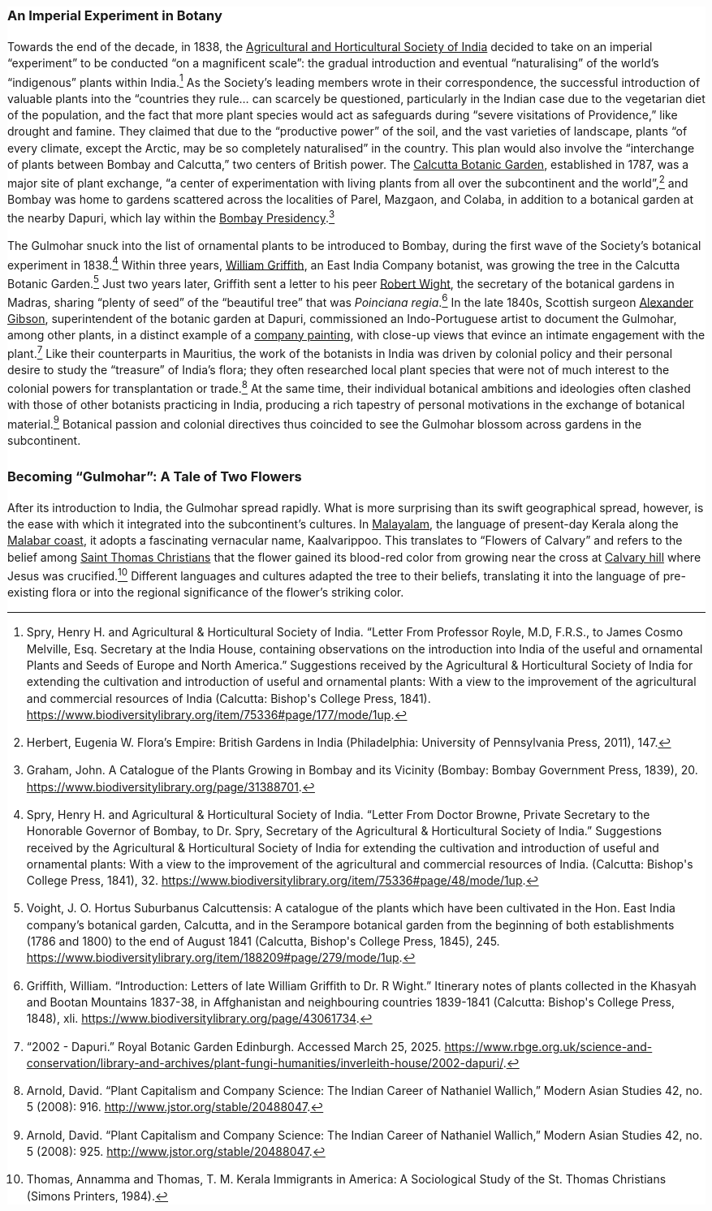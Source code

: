 ### An Imperial Experiment in Botany 
Towards the end of the decade, in 1838, the [Agricultural and Horticultural Society of India](Q115317665) decided to take on an imperial “experiment” to be conducted “on a magnificent scale”: the gradual introduction and eventual “naturalising” of the world’s “indigenous” plants within India.[^16] As the Society’s leading members wrote in their correspondence, the successful introduction of valuable plants into the “countries they rule… can scarcely be questioned, particularly in the Indian case due to the vegetarian diet of the population, and the fact that more plant species would act as safeguards during “severe visitations of Providence,” like drought and famine. They claimed that due to the “productive power” of the soil, and the vast varieties of landscape, plants “of every climate, except the Arctic, may be so completely naturalised” in the country. This plan would also involve the “interchange of plants between Bombay and Calcutta,” two centers of British power. The [Calcutta Botanic Garden](Q3346386), established in 1787, was a major site of plant exchange, “a center of experimentation with living plants from all over the subcontinent and the world”,[^17] and Bombay was home to gardens scattered across the localities of Parel, Mazgaon, and Colaba, in addition to a botanical garden at the nearby Dapuri, which lay within the [Bombay Presidency](Q891827).[^18]
<param ve-image 
       url="https://collectionapi.metmuseum.org/api/collection/v1/iiif/287858/608144/main-image" 
       caption="The Calcutta Botanic Garden. Viscount Valentia, the Earl of Mountnorris in Northern Ireland, visited the garden in 1808. Image credit: Gilman Collection, The Metropolitan Museum of Art.">

The Gulmohar snuck into the list of ornamental plants to be introduced to Bombay, during the first wave of the Society’s botanical experiment in 1838.[^19] Within three years, [William Griffith](Q11705310), an East India Company botanist, was growing the tree in the Calcutta Botanic Garden.[^20] Just two years later, Griffith sent a letter to his peer [Robert Wight](Q1375864), the secretary of the botanical gardens in Madras, sharing “plenty of seed” of the “beautiful tree” that was _Poinciana regia_.[^21] In the late 1840s, Scottish surgeon [Alexander Gibson](Q2833120), superintendent of the botanic garden at Dapuri, commissioned an Indo-Portuguese artist to document the Gulmohar, among other plants, in a distinct example of a [company painting](Q861297), with close-up views that evince an intimate engagement with the plant.[^22] Like their counterparts in Mauritius, the work of the botanists in India was driven by colonial policy and their personal desire to study the “treasure” of India’s flora; they often researched local plant species that were not of much interest to the colonial powers for transplantation or trade.[^23] At the same time, their individual botanical ambitions and ideologies often clashed with those of other botanists practicing in India, producing a rich tapestry of personal motivations in the exchange of botanical material.[^24] Botanical passion and colonial directives thus coincided to see the Gulmohar blossom across gardens in the subcontinent.
<param ve-image
       src="gh:plant-humanities/media/gulmohar/MapScreenshot.png"
       caption="Bombay, Calcutta, and Madras (renamed Mumbai, Kolkata, and Chennai respectively, as non-anglicized names in Independent India), the centers of British power. The Gulmohar first arrived in Bombay and then made its way to the coastal edges of the subcontinent through colonial botanists."
       fit="contain">

### Becoming “Gulmohar”: A Tale of Two Flowers
After its introduction to India, the Gulmohar spread rapidly. What is more surprising than its swift geographical spread, however, is the ease with which it integrated into the subcontinent’s cultures. In [Malayalam](Q36236), the language of present-day Kerala along the [Malabar coast](Q1534252), it adopts a fascinating vernacular name, Kaalvarippoo. This translates to “Flowers of Calvary” and refers to the belief among [Saint Thomas Christians](Q648601) that the flower gained its blood-red color from growing near the cross at [Calvary hill](Q170516) where Jesus was crucified.[^25] Different languages and cultures adapted the tree to their beliefs, translating it into the language of pre-existing flora or into the regional significance of the flower’s striking color. 
<param ve-image 
       src="wc:Codice_Casanatense_Saint_Thomas_Christians.jpg"
       caption="A Portuguese illustration from the *Codice Casantense*, depicting the Saint Thomas Christians of the Malabar Coast. The inscription reads: Malabarese, made Christians by the well-ventured Saint Thomas. Circa 1540. Image credit: Wikimedia Commons.">


[^1]: Plants of the World Online. “Delonix Regia (Bojer Ex Hook.) Raf., Plants of the World Online, Kew Science,” n.d. https://powo.science.kew.org/taxon/urn:lsid:ipni.org:names:491231-1.
[^2]: Wharton, Thomas. Letter to Sir William Jackson Hooker from Bath, Jamaica. Library and Archives at Royal Botanic Gardens, Kew, Directors' Correspondence 71/418, April 9, 1856. https://plants.jstor.org/stable/10.5555/al.ap.visual.kmdc1611; Singapore Agri-Horticultural Society. Appendix A to Annual Report of the Singapore Agri-Horticultural Society (Singapore: Straits Times Press, 1866.) https://www.biodiversitylibrary.org/bibliography/135433.
[^3]: Hooker, William Jackson, Sir. “Botanical Information,” Hooker’s Journal of Botany and Kew Garden Miscellany, Vol. VIII, 1865: 312–313. https://www.biodiversitylibrary.org/item/6326#page/321/mode/1up.
[^4]: Schiebinger, Londa L. “Introduction,” Plants and Empire: Colonial Bioprospecting in the Atlantic World (Cambridge: Harvard University Press, 2004). http://ci.nii.ac.jp/ncid/BA70897084.
[^5]: Bouton, Louis. Letter to Sir William Jackson Hooker from Port Louis, Mauritius. Library and Archives at Royal Botanic Gardens, Kew, Directors' Correspondence 53/10, October 7, 1831. https://plants.jstor.org/stable/10.5555/al.ap.visual.kdcas1052.
[^6]: Telfair, Charles. Letter to Sir William Jackson Hooker from Port Louis, Mauritius. Library and Archives at Royal Botanic Gardens, Kew, Directors' Correspondence 43/156, April 2, 1828. https://plants.jstor.org/stable/10.5555/al.ap.visual.kmdc1832?searchUri=si%3D26%26filter%3Dfree_text%26Query%3D%2528ResourceType%253A%2522letters%2B%2528correspondence%2529%2522%2529%2BPoinciana%2Bregia%26so%3Dyear%2Bdesc.
[^7]: Telfair, Charles. Letter to Sir William Jackson Hooker from Port Louis, Mauritius. Library and Archives at Royal Botanic Gardens, Kew, Directors' Correspondence 52/25, December 24, 1828. https://plants.jstor.org/stable/10.5555/al.ap.visual.kdcas933?searchUri=si%3D76%26filter%3Dfree_text%26Query%3D%2528ResourceType%253A%2522letters%2B%2528correspondence%2529%2522%2529%2BBojer%26so%3Dyear%2Bdesc.
[^8]: Curtis, Williams and Hooker, William Jackson, Sir. “Poinciana Regia. Superb Poinciana,” Curtis’s Botanical Magazine, Vol. 56, 1829: 2884. https://www.biodiversitylibrary.org/item/14216#page/28/mode/1up.
[^9]: Curtis, Williams and Sir William Jackson Hooker. https://www.biodiversitylibrary.org/item/14216#page/28/mode/1up.
[^10]: Hooker, William Jackson, Sir. “The Late Mr. Barclay”. Botanical Miscellany, Vol. 2, 1831: 123. https://www.biodiversitylibrary.org/page/5520513
[^11]: Hooker, William Jackson, Sir. “The Late Mr. Barclay,” Botanical Miscellany, Vol. 2, 1831: 122. https://www.biodiversitylibrary.org/page/5520513.
[^12]: Bojer, Wenceslaus. Letter to Sir William Jackson Hooker from Port Louis, Mauritius. Library and Archives at Royal Botanic Gardens, Kew, Directors' Correspondence 58/8, July 27, 1833. 
[^13]: Spach, Édouard. Histoire naturelle des végétaux Phanérogames Phanérogames,1834: 105–106. https://www.biodiversitylibrary.org/item/97949#page/119/mode/1up.
[^14]: Paxton, Joseph, Sir. Paxton's Magazine of Botany (London; Orr and Smith [etc.]), Vol. 3, 1837: 87. https://www.biodiversitylibrary.org/page/48265893.
[^15]: Bojer, W. Hortus Mauritianus :ou enumeration des plantes, exotiques et indigenes, qui croissent a l’Ile Maurice, disposees d’apres la methode naturelle (Maurice: Imprimerie d’Aimé Mamarot et Compagnie, 1837). https://www.biodiversitylibrary.org/page/6208650.
[^16]: Spry, Henry H. and Agricultural & Horticultural Society of India. “Letter From Professor Royle, M.D, F.R.S., to James Cosmo Melville, Esq. Secretary at the India House, containing observations on the introduction into India of the useful and ornamental Plants and Seeds of Europe and North America.” Suggestions received by the Agricultural & Horticultural Society of India for extending the cultivation and introduction of useful and ornamental plants: With a view to the improvement of the agricultural and commercial resources of India (Calcutta: Bishop's College Press, 1841). https://www.biodiversitylibrary.org/item/75336#page/177/mode/1up.
[^17]: Herbert, Eugenia W. Flora’s Empire: British Gardens in India (Philadelphia: University of Pennsylvania Press, 2011), 147.
[^18]: Graham, John. A Catalogue of the Plants Growing in Bombay and its Vicinity (Bombay: Bombay Government Press, 1839), 20. https://www.biodiversitylibrary.org/page/31388701.
[^19]: Spry, Henry H. and Agricultural & Horticultural Society of India. “Letter From Doctor Browne, Private Secretary to the Honorable Governor of Bombay, to Dr. Spry, Secretary of the Agricultural & Horticultural Society of India.” Suggestions received by the Agricultural & Horticultural Society of India for extending the cultivation and introduction of useful and ornamental plants: With a view to the improvement of the agricultural and commercial resources of India. (Calcutta: Bishop's College Press, 1841), 32. https://www.biodiversitylibrary.org/item/75336#page/48/mode/1up.
[^20]: Voight, J. O. Hortus Suburbanus Calcuttensis: A catalogue of the plants which have been cultivated in the Hon. East India company’s botanical garden, Calcutta, and in the Serampore botanical garden from the beginning of both establishments (1786 and 1800) to the end of August 1841 (Calcutta, Bishop's College Press, 1845), 245. https://www.biodiversitylibrary.org/item/188209#page/279/mode/1up.
[^21]: Griffith, William. “Introduction: Letters of late William Griffith to Dr. R Wight.” Itinerary notes of plants collected in the Khasyah and Bootan Mountains 1837-38, in Affghanistan and neighbouring countries 1839-1841 (Calcutta: Bishop's College Press, 1848), xli. https://www.biodiversitylibrary.org/page/43061734.
[^22]: “2002 - Dapuri.” Royal Botanic Garden Edinburgh. Accessed March 25, 2025. https://www.rbge.org.uk/science-and-conservation/library-and-archives/plant-fungi-humanities/inverleith-house/2002-dapuri/.
[^23]: Arnold, David. “Plant Capitalism and Company Science: The Indian Career of Nathaniel Wallich,” Modern Asian Studies 42, no. 5 (2008): 916. http://www.jstor.org/stable/20488047.
[^24]: Arnold, David. “Plant Capitalism and Company Science: The Indian Career of Nathaniel Wallich,” Modern Asian Studies 42, no. 5 (2008): 925. http://www.jstor.org/stable/20488047.
[^25]: Thomas, Annamma and Thomas, T. M. Kerala Immigrants in America: A Sociological Study of the St. Thomas Christians (Simons Printers, 1984). 
[^26]: Schiebinger, Londa L. “Linguistic Imperialism,” Plants and Empire: Colonial Bioprospecting in the Atlantic World (Cambridge: Harvard University Press, 2004). http://ci.nii.ac.jp/ncid/BA70897084.
[^27]: Graham, John. A Catalogue of the Plants Growing in Bombay and its Vicinity (Bombay: Bombay Government Press, 1839), 61. https://www.biodiversitylibrary.org/page/31388701.
[^28]: “Peacock Flower (Caesalpinia Pulcherrima),” iNaturalist. Accessed October 12, 2024. https://www.inaturalist.org/taxa/60439-Caesalpinia-pulcherrima.
[^29]: Miller, William. A Dictionary of English Names of Plants: Applied in England and among English-speaking people to cultivated and wild plants, trees, and shrubs (London: John Murray, 1884), 104. https://hdl.handle.net/2027/hvd.hc21h4?urlappend=%3Bseq=116%3Bownerid=27021597765425883-128.
[^30]: Nairne, A. K. “Elementary Botany of the Bombay Presidency,” The Journal of the Bombay Natural History Society, Vol. 4, 1889, 273. https://www.biodiversitylibrary.org/page/2070296.
[^31]: Merriam-Webster.com. Dictionary, s.v. “mohur.” Accessed August 20, 2024, https://www.merriam-webster.com/dictionary/mohur. 
[^32]: Orwell, George. Burmese Days (New York: Harper & Brothers, 1934; reprint, Oxford University Press, 2021). 
[^33]: Birdwood, George C. M. “Advertisement: A Detailed List of Europe, Fruit, Kitchen Garden, and Flower Seeds, sold by the Agri-Horticultural Society of Western India, Bombay,” Report on the Government Central Museum, and on the Agricultural and Horticultural Society of Western India for 1863 (Byculla: The Education Society’s Press, 1864), V. https://hdl.handle.net/2027/wau.39352059980664?urlappend=%3Bseq=187.
[^34]: Cleghorn, Hugh. “Catalogue of the Plants in the Public Garden, Bangalore, June 1861,” The Forests and Gardens of South India (London: W.H. Allen & Co., 1861), 348. https://hdl.handle.net/2027/hvd.32044102820784?urlappend=%3Bseq=406%3Bownerid=27021597764430721-414. Bulger, George E. Notes of a tour from Bangalore to Calcutta; Thence to Delhi, and, subsequently, to British Sikkim during the early part of 1867 (Secunderabad: Regimental Press, 1869), 9. https://hdl.handle.net/2027/wu.89097543896?urlappend=%3Bseq=21%3Bownerid=13510798896017675-25.
[^35]: Watson, J. Forbes. Index to the Native and Scientific Names of Indian and other Eastern Economic Plants and Products (London, Trübner & Co., 1868), 175. https://hdl.handle.net/2027/uc1.31175002453887?urlappend=%3Bseq=185%3Bownerid=13510798902687044-191. Kirtikar, K. R. “Indian Flowers,” The Journal of the Bombay Natural History Society, Vol. 7, 1892, 514. https://www.biodiversitylibrary.org/page/30219405.
[^36]: Piddington, Henry. An English Index to the Plants of India (Calcutta: Baptist Mission Press, and sold by Messrs. Thacker and Co., 1832), 71. https://www.biodiversitylibrary.org/page/22566864.
[^37]: Flowersofindia.net. “Caesalpinia Pulcherrima - Peacock Flower,” 2024. Accessed August 20, 2024. https://www.flowersofindia.net/catalog/slides/Peacock%20Flower.html.
[^38]: Chakrabarti, Arindam. “The Aesthetics of the Resplendent Sapphire: Erotic Devotion in Rūpa Gosvāmin’s Ujjvalanīlamaṇi,”The Bloomsbury Research Handbook of Indian Aesthetics and the Philosophy of Art (London: Bloomsbury Publishing, 2016), 111. https://doi.org/10.5040/9781474219006.
[^39]: Venkatestvaran, T. K. "VI. Radha-Krishna Bhajanas of South India: A Phenomenological, Theological, and Philosophical Study," In Krishna, edited by Milton Singer (Honolulu: University of Hawaii Press, 1966), 139–172. https://doi.org/10.1515/9780824885878-008.
[^40]: “The first poem on Ekushey,” The Dhaka Tribune, February 18, 2021. https://www.dhakatribune.com/bangladesh/238883/the-first-poem-on-ekushey.
[^41]: Ileas, Ilu. “The story of the first poem on Ekhushey,” The Business Standard, Bangladesh, February 21, 2022. https://www.tbsnews.net/bangladesh/amar-ekushey/story-first-poem-ekhushey-373867.
[^42]: United Nations. “International Mother Language Day.” Accessed August 20, 2024. https://www.un.org/en/observances/mother-language-day.
[^43]: Sen, Mandakranta. After the Last Kiss. Translated by Arunava Sinha (Gurgaon, India: HarperCollins India, 2014). https://www.poetryinternational.com/en/poets-poems/poems/poem/103-24801_THE-STORY-OF-THE-ARJUN-AND-THE-KRISHNACHURA#.
[^44]: Thapar, Romila. “The Theory of Aryan Race and India: History and Politics,” Social Scientist 24, no. 1/3 (1996): 3–29. https://doi.org/10.2307/3520116.
[^45]: Krishnan, Kavita. “Sacred Spaces, Secular Norms and Women’s Rights,” Economic and Political Weekly 41, no. 27/28 (2006): 2969–2971. http://www.jstor.org/stable/4418425.
[^46]: Ramanathan, S. Devata. Prithiva Pictures, 1978, 1:52:08 – 1:55:50. https://youtu.be/VKOKO85aWqM?si=mjMQMRMY4Q32zQFq&t=6728.
[^47]: Desai, Dhirubai. Narad Leela. NH Studioz, 1972. 40:00 – 44:50. https://youtu.be/2a0Hd7MG8GM?si=24mDeHu2mAdW5qkh&t=2400.
[^48]: Ahsan, Syed Ali. “The Krishnachura Tree,” Mahfil 2, no. 2 (1965): 37–37. http://www.jstor.org/stable/43645746.
[^49]: Mahakud, Pravasini, K. Satchidanandan, and Rajendra Mishra. “Forget, Forget,” Indian Literature 63, no. 3: 311. 2019: 88–89. https://www.jstor.org/stable/27276400.
[^50]: Chittella, Rahul V. Gulmohar. Star Studios, 2023.
[^51]: Kanimozhi. “Never-Ending Kiss,” Indian Literature 46, no. 1, 207, 2002: 89–89. http://www.jstor.org/stable/23344502.
[^52]: Naik, Panna. “SUB-TROPICS.” Journal of South Asian Literature 21, no. 1, 1986: 62. http://www.jstor.org/stable/40872820.